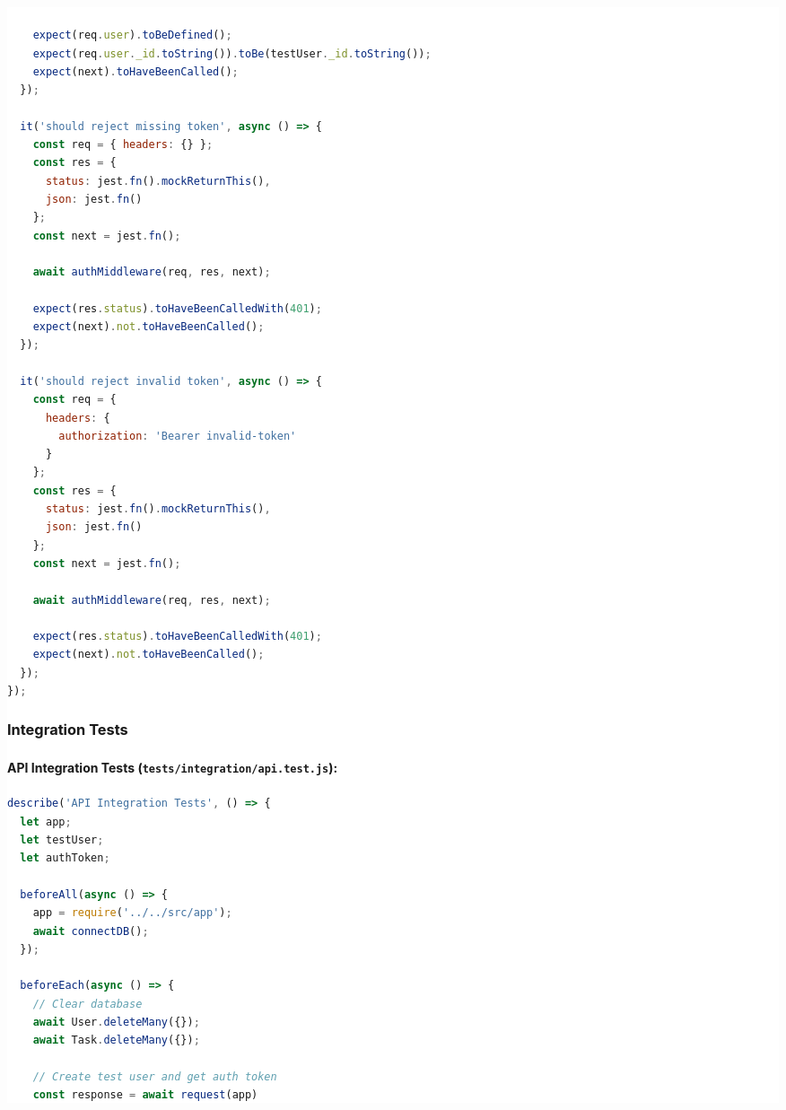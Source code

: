 ```javascript

    expect(req.user).toBeDefined();
    expect(req.user._id.toString()).toBe(testUser._id.toString());
    expect(next).toHaveBeenCalled();
  });

  it('should reject missing token', async () => {
    const req = { headers: {} };
    const res = {
      status: jest.fn().mockReturnThis(),
      json: jest.fn()
    };
    const next = jest.fn();

    await authMiddleware(req, res, next);

    expect(res.status).toHaveBeenCalledWith(401);
    expect(next).not.toHaveBeenCalled();
  });

  it('should reject invalid token', async () => {
    const req = {
      headers: {
        authorization: 'Bearer invalid-token'
      }
    };
    const res = {
      status: jest.fn().mockReturnThis(),
      json: jest.fn()
    };
    const next = jest.fn();

    await authMiddleware(req, res, next);

    expect(res.status).toHaveBeenCalledWith(401);
    expect(next).not.toHaveBeenCalled();
  });
});
```

### Integration Tests

#### API Integration Tests (`tests/integration/api.test.js`):

```javascript
describe('API Integration Tests', () => {
  let app;
  let testUser;
  let authToken;

  beforeAll(async () => {
    app = require('../../src/app');
    await connectDB();
  });

  beforeEach(async () => {
    // Clear database
    await User.deleteMany({});
    await Task.deleteMany({});

    // Create test user and get auth token
    const response = await request(app)
```